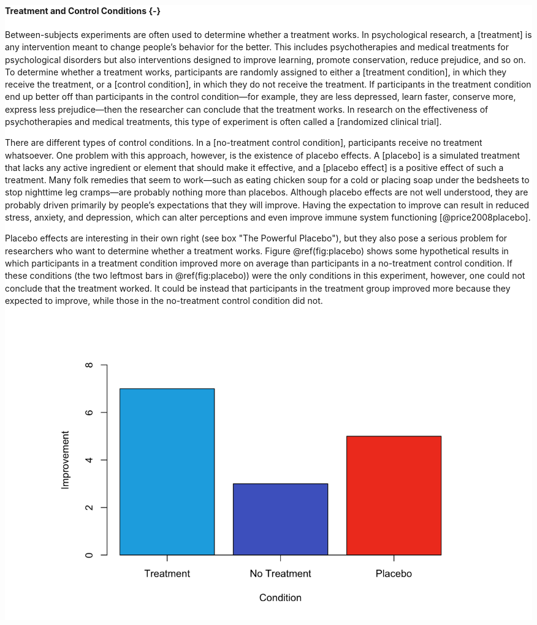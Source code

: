 #### Treatment and Control Conditions {-}

Between-subjects experiments are often used to determine whether a treatment works. In psychological research, a [treatment] is any intervention meant to change people’s behavior for the better. This includes psychotherapies and medical treatments for psychological disorders but also interventions designed to improve learning, promote conservation, reduce prejudice, and so on. To determine whether a treatment works, participants are randomly assigned to either a [treatment condition], in which they receive the treatment, or a [control condition], in which they do not receive the treatment. If participants in the treatment condition end up better off than participants in the control condition—for example, they are less depressed, learn faster, conserve more, express less prejudice—then the researcher can conclude that the treatment works. In research on the effectiveness of psychotherapies and medical treatments, this type of experiment is often called a [randomized clinical trial].

There are different types of control conditions. In a [no-treatment control condition], participants receive no treatment whatsoever. One problem with this approach, however, is the existence of placebo effects. A [placebo] is a simulated treatment that lacks any active ingredient or element that should make it effective, and a [placebo effect] is a positive effect of such a treatment. Many folk remedies that seem to work—such as eating chicken soup for a cold or placing soap under the bedsheets to stop nighttime leg cramps—are probably nothing more than placebos. Although placebo effects are not well understood, they are probably driven primarily by people’s expectations that they will improve. Having the expectation to improve can result in reduced stress, anxiety, and depression, which can alter perceptions and even improve immune system functioning [@price2008placebo].

Placebo effects are interesting in their own right (see box "The Powerful Placebo"), but they also pose a serious problem for researchers who want to determine whether a treatment works. Figure \@ref(fig:placebo) shows some hypothetical results in which participants in a treatment condition improved more on average than participants in a no-treatment control condition. If these conditions (the two leftmost bars in \@ref(fig:placebo)) were the only conditions in this experiment, however, one could not conclude that the treatment worked. It could be instead that participants in the treatment group improved more because they expected to improve, while those in the no-treatment control condition did not.

<div class="figure" style="text-align: center">
<img src="03-experiments_files/figure-html/placebo-1.png" alt="Hypothetical results from a study including treatment, no-treatment, and placebo conditions." width="80%" />